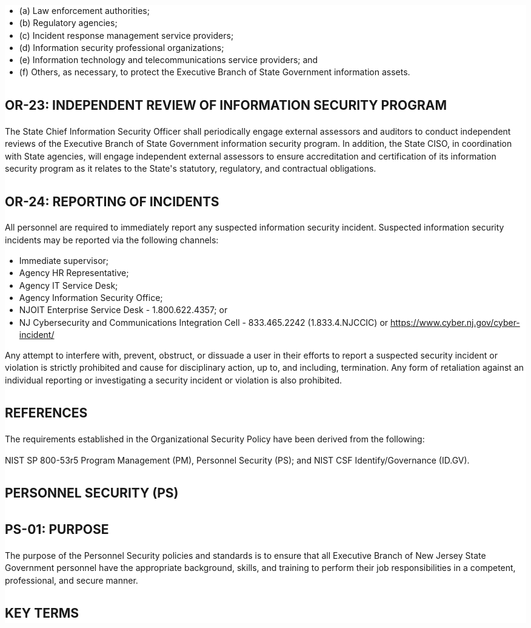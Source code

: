 - (a) Law enforcement authorities;
- (b) Regulatory agencies;
- (c) Incident response management service providers;
- (d) Information security professional organizations;
- (e) Information technology and telecommunications service providers; and
- (f) Others, as necessary, to protect the Executive Branch of State Government information assets.

## OR-23: INDEPENDENT REVIEW OF INFORMATION SECURITY PROGRAM

The State Chief Information Security Officer shall periodically engage external assessors and auditors to conduct independent reviews of the Executive Branch of State Government information security program. In addition, the State CISO, in coordination with State agencies, will engage independent external assessors to ensure accreditation and certification of its information security program as it relates to the State's statutory, regulatory, and contractual obligations.

## OR-24: REPORTING OF INCIDENTS

All personnel are required to immediately report any suspected information security incident. Suspected information security incidents may be reported via the following channels:

- Immediate supervisor;
- Agency HR Representative;
- Agency IT Service Desk;
- Agency Information Security Office;
- NJOIT Enterprise Service Desk - 1.800.622.4357; or
- NJ Cybersecurity and Communications Integration Cell - 833.465.2242 (1.833.4.NJCCIC) or https://www.cyber.nj.gov/cyber-incident/

Any attempt to interfere with, prevent, obstruct, or dissuade a user in their efforts to report a suspected security incident or violation is strictly prohibited and cause for disciplinary action, up to, and including, termination. Any form of retaliation against an individual reporting or investigating a security incident or violation is also prohibited.

## REFERENCES

The requirements established in the Organizational Security Policy have been derived from the following:

NIST SP 800-53r5 Program Management (PM), Personnel Security (PS); and NIST CSF Identify/Governance (ID.GV).

## PERSONNEL SECURITY (PS)

## PS-01: PURPOSE

The purpose of the Personnel Security policies and standards is to ensure that all Executive Branch of New Jersey State Government personnel have the appropriate background, skills, and training to perform their job responsibilities in a competent, professional, and secure manner.

## KEY TERMS
